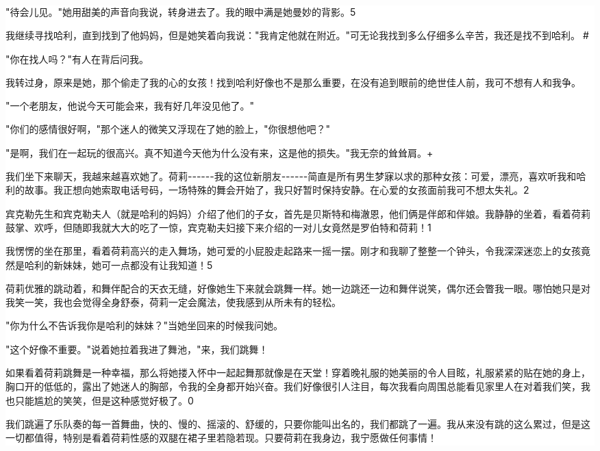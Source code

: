 



"待会儿见。"她用甜美的声音向我说，转身进去了。我的眼中满是她曼妙的背影。5



我继续寻找哈利，直到找到了他妈妈，但是她笑着向我说："我肯定他就在附近。"可无论我找到多么仔细多么辛苦，我还是找不到哈利。 #





"你在找人吗？"有人在背后问我。



我转过身，原来是她，那个偷走了我的心的女孩！找到哈利好像也不是那么重要，在没有追到眼前的绝世佳人前，我可不想有人和我争。



"一个老朋友，他说今天可能会来，我有好几年没见他了。"





"你们的感情很好啊，"那个迷人的微笑又浮现在了她的脸上，"你很想他吧？"



"是啊，我们在一起玩的很高兴。真不知道今天他为什么没有来，这是他的损失。"我无奈的耸耸肩。+



我们坐下来聊天，我越来越喜欢她了。荷莉------我的这位新朋友------简直是所有男生梦寐以求的那种女孩：可爱，漂亮，喜欢听我和哈利的故事。我正想向她索取电话号码，一场特殊的舞会开始了，我只好暂时保持安静。在心爱的女孩面前我可不想太失礼。2



宾克勒先生和宾克勒夫人（就是哈利的妈妈）介绍了他们的子女，首先是贝斯特和梅澈恩，他们俩是伴郎和伴娘。我静静的坐着，看着荷莉鼓掌、欢呼，但随即我就大大的吃了一惊，宾克勒夫妇接下来介绍的一对儿女竟然是罗伯特和荷莉！1



我愣愣的坐在那里，看着荷莉高兴的走入舞场，她可爱的小屁股走起路来一摇一摆。刚才和我聊了整整一个钟头，令我深深迷恋上的女孩竟然是哈利的新妹妹，她可一点都没有让我知道！5



荷莉优雅的跳动着，和舞伴配合的天衣无缝，好像她生下来就会跳舞一样。她一边跳还一边和舞伴说笑，偶尔还会瞥我一眼。哪怕她只是对我笑一笑，我也会觉得全身舒泰，荷莉一定会魔法，使我感到从所未有的轻松。





"你为什么不告诉我你是哈利的妹妹？"当她坐回来的时候我问她。





"这个好像不重要。"说着她拉着我进了舞池，"来，我们跳舞！





如果看着荷莉跳舞是一种幸福，那么将她搂入怀中一起起舞那就像是在天堂！穿着晚礼服的她美丽的令人目眩，礼服紧紧的贴在她的身上，胸口开的低低的，露出了她迷人的胸部，令我的全身都开始兴奋。我们好像很引人注目，每次我看向周围总能看见家里人在对着我们笑，我也只能尴尬的笑笑，但是这种感觉好极了。0





我们跳遍了乐队奏的每一首舞曲，快的、慢的、摇滚的、舒缓的，只要你能叫出名的，我们都跳了一遍。我从来没有跳的这么累过，但是这一切都值得，特别是看着荷莉性感的双腿在裙子里若隐若现。只要荷莉在我身边，我宁愿做任何事情！
